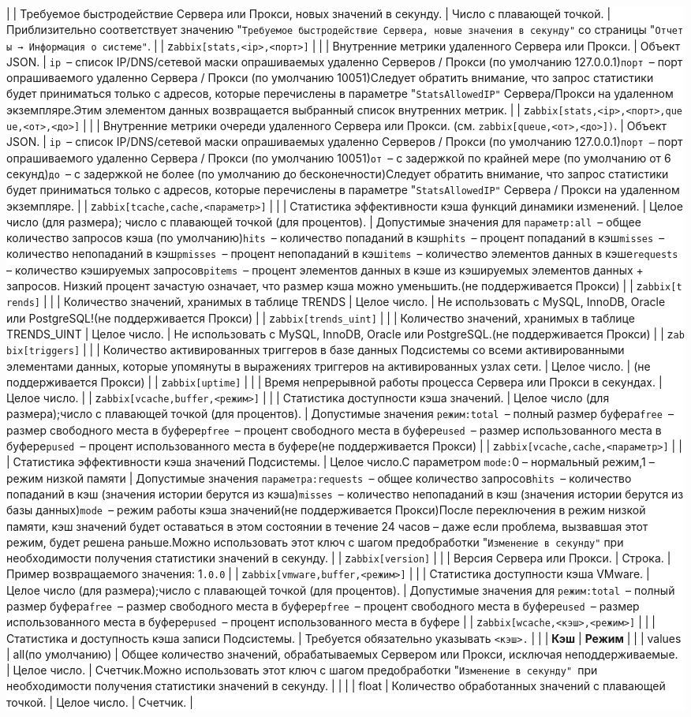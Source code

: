 |  | Требуемое быстродействие Сервера или Прокси, новых значений в секунду. | Число с плавающей точкой. | Приблизительно соответствует значению "`Требуемое быстродействие Сервера, новые значения в секунду"` со страницы "`Отчеты → Информация о системе"`. |
| z`abbix[stats,<ip>,<порт>]` |
|  | Внутренние метрики удаленного Сервера или Прокси. | Объект JSON. | `ip `– список IP/DNS/сетевой маски опрашиваемых удаленно Серверов / Прокси (по умолчанию 127.0.0.1)`порт `– порт опрашиваемого удаленно Сервера / Прокси (по умолчанию 10051)Следует обратить внимание, что запрос статистики будет приниматься только с адресов, которые перечислены в параметре "`StatsAllowedIP"` Сервера/Прокси на удаленном экземпляре.Этим элементом данных возвращается выбранный список внутренних метрик. |
| z`abbix[stats,<ip>,<порт>,queue,<от>,<до>]` |
|  | Внутренние метрики очереди удаленного Сервера или Прокси. (см. `zabbix[queue,<от>,<до>])`. | Объект JSON. | `ip `– список IP/DNS/сетевой маски опрашиваемых удаленно Серверов / Прокси (по умолчанию 127.0.0.1)`порт –` порт опрашиваемого удаленно Сервера / Прокси (по умолчанию 10051)`от `– с задержкой по крайней мере (по умолчанию от 6 секунд)`до `– с задержкой не более (по умолчанию до бесконечности)Следует обратить внимание, что запрос статистики будет приниматься только с адресов, которые перечислены в параметре "`StatsAllowedIP"` Cервера / Прокси на удаленном экземпляре. |
| z`abbix[tcache,cache,<параметр>]` |
|  | Статистика эффективности кэша функций динамики изменений. | Целое число (для размера); число с плавающей точкой (для процентов). | Допустимые значения для `параметр:all `– общее количество запросов кэша (по умолчанию)`hits `– количество попаданий в кэш`phits `– процент попаданий в кэш`misses `– количество непопаданий в кэш`pmisses `– процент непопаданий в кэш`items `– количество элементов данных в кэше`requests `– количество кэшируемых запросов`pitems `– процент элементов данных в кэше из кэшируемых элементов данных + запросов. Низкий процент зачастую означает, что размер кэша можно уменьшить.(не поддерживается Прокси) |
| z`abbix[trends]` |
|  | Количество значений, хранимых в таблице TRENDS | Целое число. | Не использовать с MySQL, InnoDB, Oracle или PostgreSQL!(не поддерживается Прокси) |
| z`abbix[trends_uint]` |
|  | Количество значений, хранимых в таблице TRENDS_UINT | Целое число. | Не использовать с MySQL, InnoDB, Oracle или PostgreSQL.(не поддерживается Прокси) |
| z`abbix[triggers]` |
|  | Количество активированных триггеров в базе данных Подсистемы со всеми активированными элементами данных, которые упомянуты в выражениях триггеров на активированных узлах сети. | Целое число. | (не поддерживается Прокси) |
| z`abbix[uptime]` |
|  | Время непрерывной работы процесса Сервера или Прокси в секундах. | Целое число. |
| z`abbix[vcache,buffer,<режим>]` |
|  | Статистика доступности кэша значений. | Целое число (для размера);число с плавающей точкой (для процентов). | Допустимые значения `режим:total `– полный размер буфера`free `– размер свободного места в буфере`pfree `– процент свободного места в буфере`used `– размер использованного места в буфере`pused `– процент использованного места в буфере(не поддерживается Прокси) |
| z`abbix[vcache,cache,<параметр>]` |
|  | Статистика эффективности кэша значений Подсистемы. | Целое число.С параметром `mode:`0 – нормальный режим,1 – режим низкой памяти | Допустимые значения `параметра:requests `– общее количество запросов`hits `– количество попаданий в кэш (значения истории берутся из кэша)`misses `– количество непопаданий в кэш (значения истории берутся из базы данных)`mode `– режим работы кэша значений(не поддерживается Прокси)После переключения в режим низкой памяти, кэш значений будет оставаться в этом состоянии в течение 24 часов – даже если проблема, вызвавшая этот режим, будет решена раньше.Можно использовать этот ключ с шагом предобработки "`Изменение в секунду"` при необходимости получения статистики значений в секунду. |
| z`abbix[version]` |
|  | Версия Сервера или Прокси. | Строка. | Пример возвращаемого значения: 1`.0.0` |
| z`abbix[vmware,buffer,<режим>]` |
|  | Статистика доступности кэша VMware. | Целое число (для размера);число с плавающей точкой (для процентов). | Допустимые значения для `режим:total `– полный размер буфера`free `– размер свободного места в буфере`pfree `– процент свободного места в буфере`used `– размер использованного места в буфере`pused `– процент использованного места в буфере |
| z`abbix[wcache,<кэш>,<режим>]` |
|  | Статистика и доступность кэша записи Подсистемы. | Требуется обязательно указывать `<кэш>.` |
|  | **Кэш** | **Режим** |
|  | values | all(по умолчанию) | Общее количество значений, обрабатываемых Сервером или Прокси, исключая неподдерживаемые. | Целое число. | Счетчик.Можно использовать этот ключ с шагом предобработки "`Изменение в секунду" `при необходимости получения статистики значений в секунду. |
|  |  | float | Количество обработанных значений с плавающей точкой. | Целое число. | Счетчик. |
